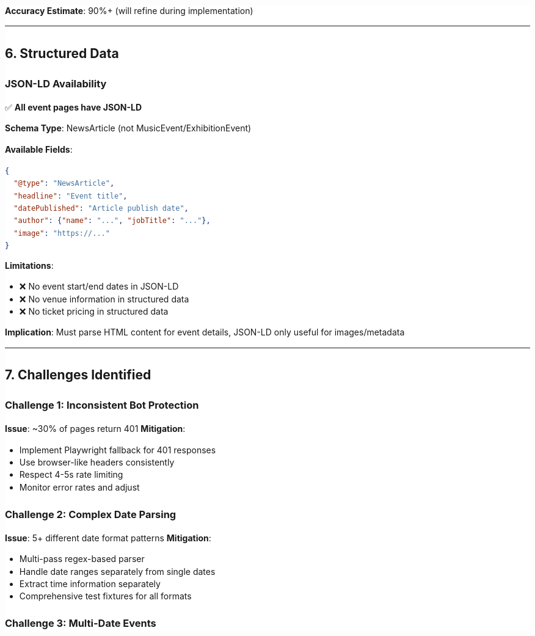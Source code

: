 **Accuracy Estimate**: 90%+ (will refine during implementation)

---

## 6. Structured Data

### JSON-LD Availability

✅ **All event pages have JSON-LD**

**Schema Type**: NewsArticle (not MusicEvent/ExhibitionEvent)

**Available Fields**:
```json
{
  "@type": "NewsArticle",
  "headline": "Event title",
  "datePublished": "Article publish date",
  "author": {"name": "...", "jobTitle": "..."},
  "image": "https://..."
}
```

**Limitations**:
- ❌ No event start/end dates in JSON-LD
- ❌ No venue information in structured data
- ❌ No ticket pricing in structured data

**Implication**: Must parse HTML content for event details, JSON-LD only useful for images/metadata

---

## 7. Challenges Identified

### Challenge 1: Inconsistent Bot Protection

**Issue**: ~30% of pages return 401
**Mitigation**:
- Implement Playwright fallback for 401 responses
- Use browser-like headers consistently
- Respect 4-5s rate limiting
- Monitor error rates and adjust

### Challenge 2: Complex Date Parsing

**Issue**: 5+ different date format patterns
**Mitigation**:
- Multi-pass regex-based parser
- Handle date ranges separately from single dates
- Extract time information separately
- Comprehensive test fixtures for all formats

### Challenge 3: Multi-Date Events
